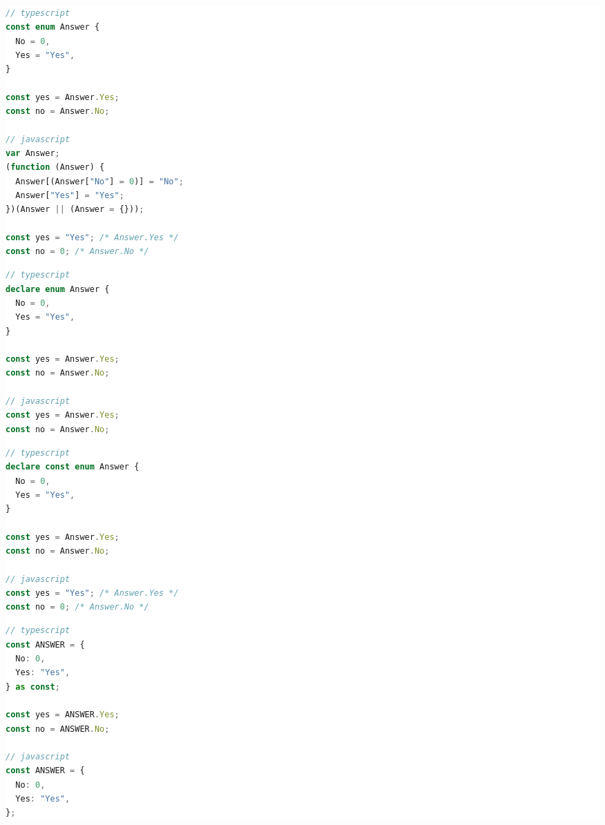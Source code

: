```typescript title="Const enums with enabled preserveConstEnums"
// typescript
const enum Answer {
  No = 0,
  Yes = "Yes",
}

const yes = Answer.Yes;
const no = Answer.No;

// javascript
var Answer;
(function (Answer) {
  Answer[(Answer["No"] = 0)] = "No";
  Answer["Yes"] = "Yes";
})(Answer || (Answer = {}));

const yes = "Yes"; /* Answer.Yes */
const no = 0; /* Answer.No */
```

```typescript title="Ambient enums"
// typescript
declare enum Answer {
  No = 0,
  Yes = "Yes",
}

const yes = Answer.Yes;
const no = Answer.No;

// javascript
const yes = Answer.Yes;
const no = Answer.No;
```

```typescript title="Ambient const enums"
// typescript
declare const enum Answer {
  No = 0,
  Yes = "Yes",
}

const yes = Answer.Yes;
const no = Answer.No;

// javascript
const yes = "Yes"; /* Answer.Yes */
const no = 0; /* Answer.No */
```

```typescript title="Object + as const"
// typescript
const ANSWER = {
  No: 0,
  Yes: "Yes",
} as const;

const yes = ANSWER.Yes;
const no = ANSWER.No;

// javascript
const ANSWER = {
  No: 0,
  Yes: "Yes",
};
```
